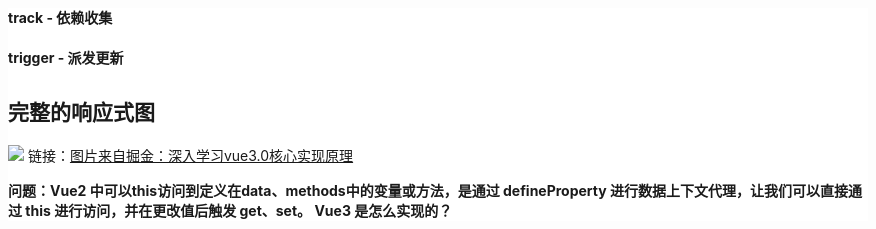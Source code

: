 #### track - 依赖收集
#### trigger - 派发更新


## 完整的响应式图

![](https://gitee.com/hankanon/public/raw/master/20201220225052.png)
链接：[图片来自掘金：深入学习vue3.0核心实现原理](https://juejin.cn/post/6874754047891472391)

**问题：Vue2 中可以this访问到定义在data、methods中的变量或方法，是通过 defineProperty 进行数据上下文代理，让我们可以直接通过 this 进行访问，并在更改值后触发 get、set。
Vue3 是怎么实现的？**





